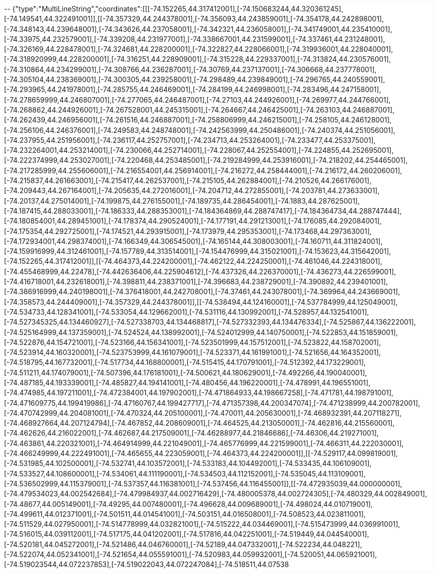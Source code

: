 --
{"type":"MultiLineString","coordinates":[[[-74.152265,44.317412001],[-74.150683244,44.320361245],[-74.149541,44.322491001]],[[-74.357329,44.244378001],[-74.356093,44.243859001],[-74.354178,44.242898001],[-74.348143,44.239648001],[-74.343626,44.237058001],[-74.342321,44.236058001],[-74.341749001,44.235410001],[-74.33975,44.232579001],[-74.339208,44.231977001],[-74.338667001,44.231599001],[-74.337461,44.231248001],[-74.326169,44.228478001],[-74.324681,44.228200001],[-74.322827,44.228066001],[-74.319936001,44.228040001],[-74.318920999,44.228200001],[-74.316251,44.228909001],[-74.315228,44.229337001],[-74.313824,44.230576001],[-74.310864,44.234299001],[-74.308766,44.236287001],[-74.30769,44.237137001],[-74.306668,44.237778001],[-74.305104,44.238369001],[-74.300305,44.239258001],[-74.298489,44.239849001],[-74.296765,44.240559001],[-74.293965,44.241978001],[-74.285755,44.246469001],[-74.284199,44.246998001],[-74.283496,44.247158001],[-74.278659999,44.246807001],[-74.277065,44.246487001],[-74.27103,44.244926001],[-74.269977,44.244766001],[-74.268862,44.244926001],[-74.267528001,44.245315001],[-74.264667,44.246425001],[-74.263103,44.246887001],[-74.262439,44.246956001],[-74.261516,44.246887001],[-74.258806999,44.246215001],[-74.258105,44.246128001],[-74.256106,44.246376001],[-74.249583,44.248748001],[-74.242563999,44.250486001],[-74.240374,44.251056001],[-74.237955,44.251956001],[-74.236117,44.252757001],[-74.234713,44.253264001],[-74.233477,44.253375001],[-74.232264001,44.253214001],[-74.230066,44.252714001],[-74.228067,44.252554001],[-74.224855,44.252695001],[-74.222374999,44.253027001],[-74.220468,44.253485001],[-74.219284999,44.253916001],[-74.218202,44.254465001],[-74.217285999,44.255606001],[-74.216554001,44.256914001],[-74.216272,44.258444001],[-74.216172,44.260206001],[-74.215837,44.261663001],[-74.215417,44.262537001],[-74.215105,44.262884001],[-74.210526,44.266176001],[-74.209443,44.267164001],[-74.205635,44.272016001],[-74.204712,44.272855001],[-74.203781,44.273633001],[-74.20137,44.275014001],[-74.199875,44.276155001],[-74.189735,44.286454001],[-74.1883,44.287625001],[-74.187415,44.288033001],[-74.186333,44.288353001],[-74.184364869,44.288747417],[-74.184364734,44.288747444],[-74.180854001,44.289451001],[-74.178374,44.290524001],[-74.177191,44.291213001],[-74.176085,44.292084001],[-74.175354,44.292725001],[-74.174521,44.293915001],[-74.173979,44.295353001],[-74.173468,44.297363001],[-74.172934001,44.298374001],[-74.166349,44.306545001],[-74.165144,44.308003001],[-74.160711,44.311824001],[-74.159916999,44.312461001],[-74.157789,44.313514001],[-74.154476999,44.315021001],[-74.153623,44.315642001],[-74.152265,44.317412001]],[[-74.464373,44.224200001],[-74.462122,44.224250001],[-74.461046,44.224318001],[-74.455468999,44.22478],[-74.442636406,44.225904612],[-74.437326,44.226370001],[-74.436273,44.226599001],[-74.416718001,44.232618001],[-74.398811,44.238371001],[-74.396683,44.238729001],[-74.390892,44.239401001],[-74.386916999,44.240198001],[-74.376418001,44.242708001],[-74.37461,44.243078001],[-74.369964,44.243669001],[-74.358573,44.244409001],[-74.357329,44.244378001]],[[-74.538494,44.124160001],[-74.537784999,44.125049001],[-74.534733,44.128341001],[-74.533054,44.129662001],[-74.531116,44.130992001],[-74.528957,44.132541001],[-74.527345325,44.134460927],[-74.527338703,44.134468817],[-74.527332393,44.134476334],[-74.525867,44.136222001],[-74.525164999,44.137359001],[-74.524524,44.138992001],[-74.524012999,44.140750001],[-74.522853,44.151859001],[-74.522876,44.154721001],[-74.523166,44.156341001],[-74.523501999,44.157512001],[-74.523822,44.158702001],[-74.523914,44.160320001],[-74.523753999,44.161079001],[-74.523371,44.161991001],[-74.521656,44.164352001],[-74.518795,44.167732001],[-74.517734,44.168800001],[-74.515415,44.170791001],[-74.512392,44.173229001],[-74.511211,44.174079001],[-74.507396,44.176181001],[-74.500621,44.180629001],[-74.492266,44.190040001],[-74.487185,44.193339001],[-74.485827,44.194141001],[-74.480456,44.196220001],[-74.478991,44.196551001],[-74.474985,44.197211001],[-74.472384001,44.197902001],[-74.471864933,44.198667258],[-74.471781,44.198791001],[-74.471609775,44.199419986],[-74.47160767,44.199427717],[-74.471357398,44.200347074],[-74.471238999,44.200782001],[-74.470742999,44.204081001],[-74.470324,44.205100001],[-74.470011,44.205630001],[-74.468932391,44.207118271],[-74.468927664,44.207124794],[-74.467852,44.208609001],[-74.464525,44.213050001],[-74.462816,44.215560001],[-74.462626,44.216022001],[-74.462687,44.217509001],[-74.46288977,44.21846686],[-74.46306,44.219271001],[-74.463861,44.220321001],[-74.464914999,44.221049001],[-74.465776999,44.221599001],[-74.466311,44.222030001],[-74.466249999,44.222491001],[-74.465655,44.223059001],[-74.464373,44.224200001]],[[-74.529117,44.099819001],[-74.531985,44.102500001],[-74.532741,44.103572001],[-74.533183,44.104492001],[-74.533435,44.106109001],[-74.533527,44.108600001],[-74.534061,44.111190001],[-74.534503,44.112152001],[-74.535045,44.113109001],[-74.536502999,44.115379001],[-74.537357,44.116381001],[-74.537456,44.116455001]],[[-74.472935039,44.000000001],[-74.479534023,44.002542684],[-74.479984937,44.002716429],[-74.480005378,44.002724305],[-74.480329,44.002849001],[-74.48677,44.005149001],[-74.49295,44.007480001],[-74.496628,44.009689001],[-74.498024,44.010719001],[-74.499611,44.012371001],[-74.501511,44.014541001],[-74.503151,44.016508001],[-74.508523,44.023811001],[-74.511529,44.027950001],[-74.514778999,44.032821001],[-74.515222,44.034469001],[-74.515473999,44.036991001],[-74.516015,44.039112001],[-74.517175,44.041202001],[-74.517816,44.042251001],[-74.519449,44.044540001],[-74.520181,44.045272001],[-74.521486,44.046760001],[-74.52189,44.047332001],[-74.522234,44.048221],[-74.522074,44.052341001],[-74.521654,44.055591001],[-74.520983,44.059932001],[-74.520051,44.065921001],[-74.519023544,44.072237853],[-74.519022043,44.072247084],[-74.518511,44.07538